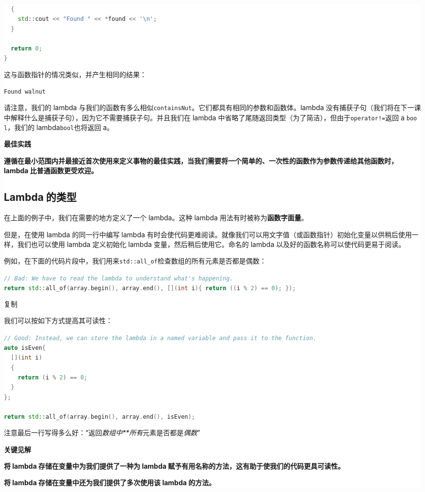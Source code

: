```cpp
  {
    std::cout << "Found " << *found << '\n';
  }

  return 0;
}
```

这与函数指针的情况类似，并产生相同的结果：

```
Found walnut
```

请注意，我们的 lambda 与我们的函数有多么相似`containsNut`。它们都具有相同的参数和函数体。lambda 没有捕获子句（我们将在下一课中解释什么是捕获子句），因为它不需要捕获子句。并且我们在 lambda 中省略了尾随返回类型（为了简洁），但由于`operator!=`返回 a `bool`，我们的 lambda`bool`也将返回 a。

**最佳实践**

**遵循在最小范围内并最接近首次使用来定义事物的最佳实践，当我们需要将一个简单的、一次性的函数作为参数传递给其他函数时，lambda 比普通函数更受欢迎。**

## Lambda 的类型

在上面的例子中，我们在需要的地方定义了一个 lambda。这种 lambda 用法有时被称为**函数字面量**。

但是，在使用 lambda 的同一行中编写 lambda 有时会使代码更难阅读。就像我们可以用文字值（或函数指针）初始化变量以供稍后使用一样，我们也可以使用 lambda 定义初始化 lambda 变量，然后稍后使用它。命名的 lambda 以及好的函数名称可以使代码更易于阅读。

例如，在下面的代码片段中，我们用来`std::all_of`检查数组的所有元素是否都是偶数：

```cpp
// Bad: We have to read the lambda to understand what's happening.
return std::all_of(array.begin(), array.end(), [](int i){ return ((i % 2) == 0); });
```

复制

我们可以按如下方式提高其可读性：

```cpp
// Good: Instead, we can store the lambda in a named variable and pass it to the function.
auto isEven{
  [](int i)
  {
    return (i % 2) == 0;
  }
};

return std::all_of(array.begin(), array.end(), isEven);
```

注意最后一行写得多么好：“返回*数组中**所有*元素是否都是*偶数*”

**关键见解**

**将 lambda 存储在变量中为我们提供了一种为 lambda 赋予有用名称的方法，这有助于使我们的代码更具可读性。**

**将 lambda 存储在变量中还为我们提供了多次使用该 lambda 的方法。**

